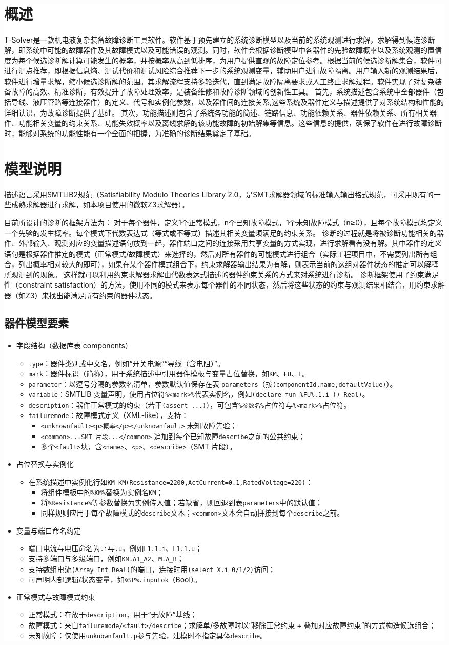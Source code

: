 # 概述

T-Solver是一款机电液复杂装备故障诊断工具软件。软件基于预先建立的系统诊断模型以及当前的系统观测进行求解，求解得到候选诊断解，即系统中可能的故障器件及其故障模式以及可能错误的观测。同时，软件会根据诊断模型中各器件的先验故障概率以及系统观测的置信度为每个候选诊断解计算可能发生的概率，并按概率从高到低排序，为用户提供直观的故障定位参考。根据当前的候选诊断解集合，软件可进行测点推荐，即根据信息熵、测试代价和测试风险综合推荐下一步的系统观测变量，辅助用户进行故障隔离。用户输入新的观测结果后，软件进行增量求解，缩小候选诊断解的范围。其求解流程支持多轮迭代，直到满足故障隔离要求或人工终止求解过程。软件实现了对复杂装备故障的高效、精准诊断，有效提升了故障处理效率，是装备维修和故障诊断领域的创新性工具。
首先，系统描述包含系统中全部器件（包括导线、液压管路等连接器件）的定义、代号和实例化参数，以及器件间的连接关系,这些系统及器件定义与描述提供了对系统结构和性能的详细认识，为故障诊断提供了基础。
其次，功能描述则包含了系统各功能的简述、链路信息、功能依赖关系、器件依赖关系、所有相关器件、功能相关变量的约束关系、功能失效概率以及离线求解的该功能故障的初始解集等信息。这些信息的提供，确保了软件在进行故障诊断时，能够对系统的功能性能有一个全面的把握，为准确的诊断结果奠定了基础。

# 模型说明

描述语言采用SMTLIB2规范（Satisfiability Modulo Theories Library 2.0，是SMT求解器领域的标准输入输出格式规范，可采用现有的一些成熟求解器进行求解，如本项目使用的微软Z3求解器）。

目前所设计的诊断的框架方法为： 对于每个器件，定义1个正常模式，n个已知故障模式，1个未知故障模式（n≥0），且每个故障模式均定义一个先验的发生概率。每个模式下代数表达式（等式或不等式）描述其相关变量须满足的约束关系。 诊断的过程就是将被诊断功能相关的器件、外部输入、观测对应的变量描述语句放到一起，器件端口之间的连接采用共享变量的方式实现，进行求解看有没有解。其中器件的定义语句是根据器件推定的模式（正常模式/故障模式）来选择的，然后对所有器件的可能模式进行组合（实际工程项目中，不需要列出所有组合，列出概率相对较大的即可），如果在某个器件模式组合下，约束求解器输出结果为有解，则表示当前的这组对器件状态的推定可以解释所观测到的现象。 这样就可以利用约束求解器求解由代数表达式描述的器件约束关系的方式来对系统进行诊断。 诊断框架使用了约束满足性（constraint satisfaction）的方法，使用不同的模式来表示每个器件的不同状态，然后将这些状态的约束与观测结果相结合，用约束求解器（如Z3）来找出能满足所有约束的器件状态。

## 器件模型要素

- 字段结构（数据库表 components）
  - `type`：器件类别或中文名，例如“开关电源”“导线（含电阻）”。
  - `mark`：器件标识（简称），用于系统描述中引用器件模板与变量占位替换，如`KM`、`FU`、`L`。
  - `parameter`：以逗号分隔的参数名清单，参数默认值保存在表 `parameters`（按`(componentId,name,defaultValue)`）。
  - `variable`：SMTLIB 变量声明，使用占位符`%<mark>%`代表实例名，例如`(declare-fun %FU%.1.i () Real)`。
  - `description`：器件正常模式的约束（若干`(assert ...)`），可包含`%参数名%`占位符与`%<mark>%`占位符。
  - `failuremode`：故障模式定义（XML-like），支持：
    - `<unknownfault><p>概率</p></unknownfault>` 未知故障先验；
    - `<common>...SMT 片段...</common>` 追加到每个已知故障`describe`之前的公共约束；
    - 多个`<fault>`块，含`<name>`、`<p>`、`<describe>`（SMT 片段）。

- 占位替换与实例化
  - 在系统描述中实例化行如`KM KM(Resistance=2200,ActCurrent=0.1,RatedVoltage=220)`：
    - 将组件模板中的`%KM%`替换为实例名`KM`；
    - 将`%Resistance%`等参数替换为实例传入值；若缺省，则回退到表`parameters`中的默认值；
    - 同样规则应用于每个故障模式的`describe`文本；`<common>`文本会自动拼接到每个`describe`之前。

- 变量与端口命名约定
  - 端口电流与电压命名为`.i`与`.u`，例如`L1.1.i`、`L1.1.u`；
  - 支持多端口与多级端口，例如`KM.A1_A2`、`M.A_B`；
  - 支持数组电流`(Array Int Real)`的端口，连接时用`(select X.i 0/1/2)`访问；
  - 可声明内部逻辑/状态变量，如`%SP%.inputok`（Bool）。

- 正常模式与故障模式约束
  - 正常模式：存放于`description`，用于“无故障”基线；
  - 故障模式：来自`failuremode/<fault>/describe`；求解单/多故障时以“移除正常约束 + 叠加对应故障约束”的方式构造候选组合；
  - 未知故障：仅使用`unknownfault.p`参与先验，建模时不指定具体`describe`。

